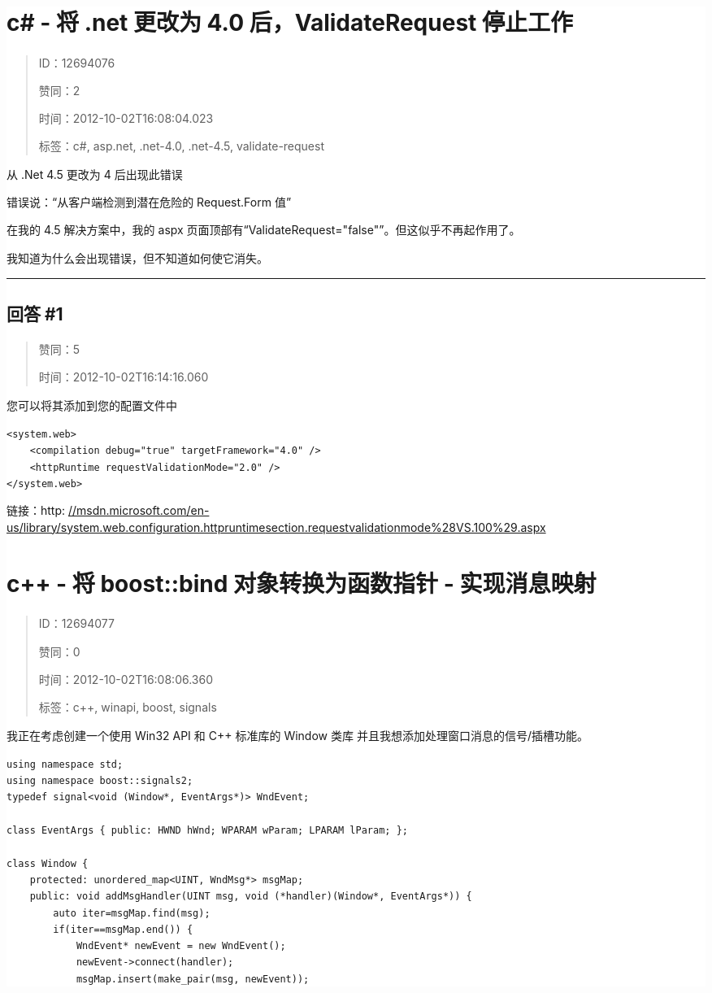 # c# - 将 .net 更改为 4.0 后，ValidateRequest 停止工作

> ID：12694076
> 
> 赞同：2
> 
> 时间：2012-10-02T16:08:04.023
> 
> 标签：c#, asp.net, .net-4.0, .net-4.5, validate-request

从 .Net 4.5 更改为 4 后出现此错误

错误说：“从客户端检测到潜在危险的 Request.Form 值”

在我的 4.5 解决方案中，我的 aspx 页面顶部有“ValidateRequest="false"”。但这似乎不再起作用了。

我知道为什么会出现错误，但不知道如何使它消失。

* * *

## 回答 #1

> 赞同：5
> 
> 时间：2012-10-02T16:14:16.060

您可以将其添加到您的配置文件中

```
<system.web>
    <compilation debug="true" targetFramework="4.0" />
    <httpRuntime requestValidationMode="2.0" />
</system.web> 
```

链接：http: [//msdn.microsoft.com/en-us/library/system.web.configuration.httpruntimesection.requestvalidationmode%28VS.100%29.aspx](http://msdn.microsoft.com/en-us/library/system.web.configuration.httpruntimesection.requestvalidationmode%28VS.100%29.aspx)

# c++ - 将 boost::bind 对象转换为函数指针 - 实现消息映射

> ID：12694077
> 
> 赞同：0
> 
> 时间：2012-10-02T16:08:06.360
> 
> 标签：c++, winapi, boost, signals

我正在考虑创建一个使用 Win32 API 和 C++ 标准库的 Window 类库
并且我想添加处理窗口消息的信号/插槽功能。

```
using namespace std;
using namespace boost::signals2;
typedef signal<void (Window*, EventArgs*)> WndEvent; 

class EventArgs { public: HWND hWnd; WPARAM wParam; LPARAM lParam; };

class Window {
    protected: unordered_map<UINT, WndMsg*> msgMap;
    public: void addMsgHandler(UINT msg, void (*handler)(Window*, EventArgs*)) {
        auto iter=msgMap.find(msg);
        if(iter==msgMap.end()) {
            WndEvent* newEvent = new WndEvent();
            newEvent->connect(handler);
            msgMap.insert(make_pair(msg, newEvent));
```
